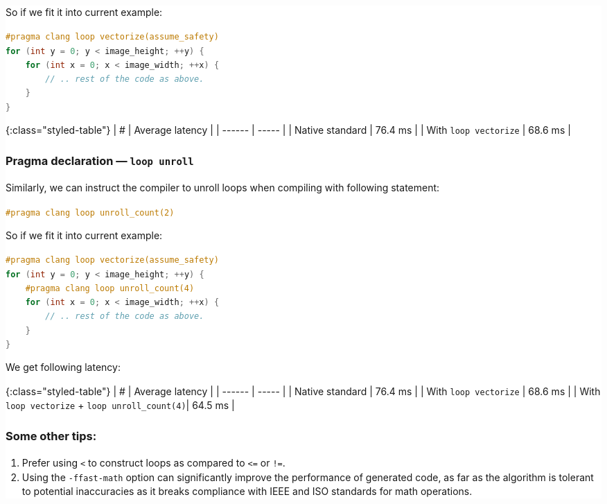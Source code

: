So if we fit it into current example:

```c++
#pragma clang loop vectorize(assume_safety)
for (int y = 0; y < image_height; ++y) {
    for (int x = 0; x < image_width; ++x) {
        // .. rest of the code as above.
    }
}
```

{:class="styled-table"}
| # | Average latency |
| ------ | ----- |
| Native standard | 76.4 ms |
| With `loop vectorize` | 68.6 ms |


### Pragma declaration — `loop unroll`
Similarly, we can instruct the compiler to unroll loops when compiling with following statement:
```c++
#pragma clang loop unroll_count(2)
```

So if we fit it into current example:

```c++
#pragma clang loop vectorize(assume_safety)
for (int y = 0; y < image_height; ++y) {
    #pragma clang loop unroll_count(4)
    for (int x = 0; x < image_width; ++x) {
        // .. rest of the code as above.
    }
}
```

We get following latency:

{:class="styled-table"}
| # | Average latency |
| ------ | ----- |
| Native standard | 76.4 ms |
| With `loop vectorize` | 68.6 ms |
| With `loop vectorize` + `loop unroll_count(4)`| 64.5 ms |

### Some other tips:

1. Prefer using `<` to construct loops as compared to `<=` or `!=`. 
2. Using the `-ffast-math` option can significantly improve the performance of generated code, as far as the algorithm is tolerant to potential inaccuracies as it breaks compliance with IEEE and ISO standards for math operations.
